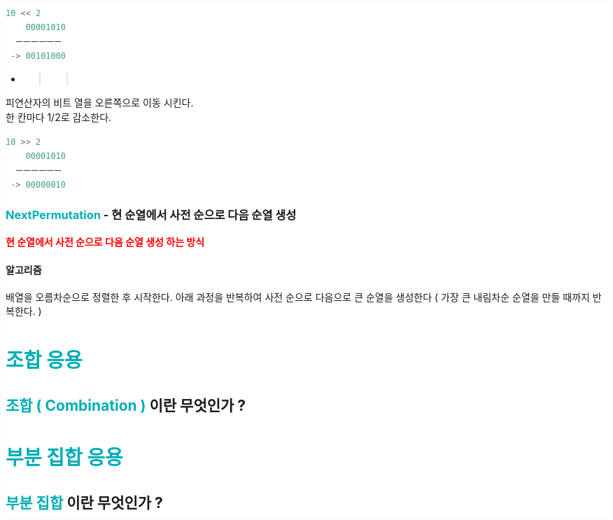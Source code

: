 
```java
10 << 2
    00001010
  ㅡㅡㅡㅡㅡㅡ
 -> 00101000
```

- >> <br>
피연산자의 비트 열을 오른쪽으로 이동 시킨다.<br>
한 칸마다 1/2로 감소한다.

```java
10 >> 2
    00001010
  ㅡㅡㅡㅡㅡㅡ
 -> 00000010
```


### <a style="color:#00adb5" name="d">NextPermutation</a> - 현 순열에서 사전 순으로 다음 순열 생성
<a style="color:red"><b>현 순열에서 사전 순으로 다음 순열 생성 하는 방식</b></a>

#### 알고리즘
배열을 오름차순으로 정렬한 후 시작한다.
아래 과정을 반복하여 사전 순으로 다음으로 큰 순열을 생성한다 ( 가장 큰 내림차순 순열을 만들 때까지 반복한다. )



# <a style="color:#00adb5">조합 응용</a>

## <a style="color:#00adb5">조합 ( Combination ) </a>이란 무엇인가 ?


# <a style="color:#00adb5">부분 집합 응용</a>

## <a style="color:#00adb5">부분 집합  </a>이란 무엇인가 ?